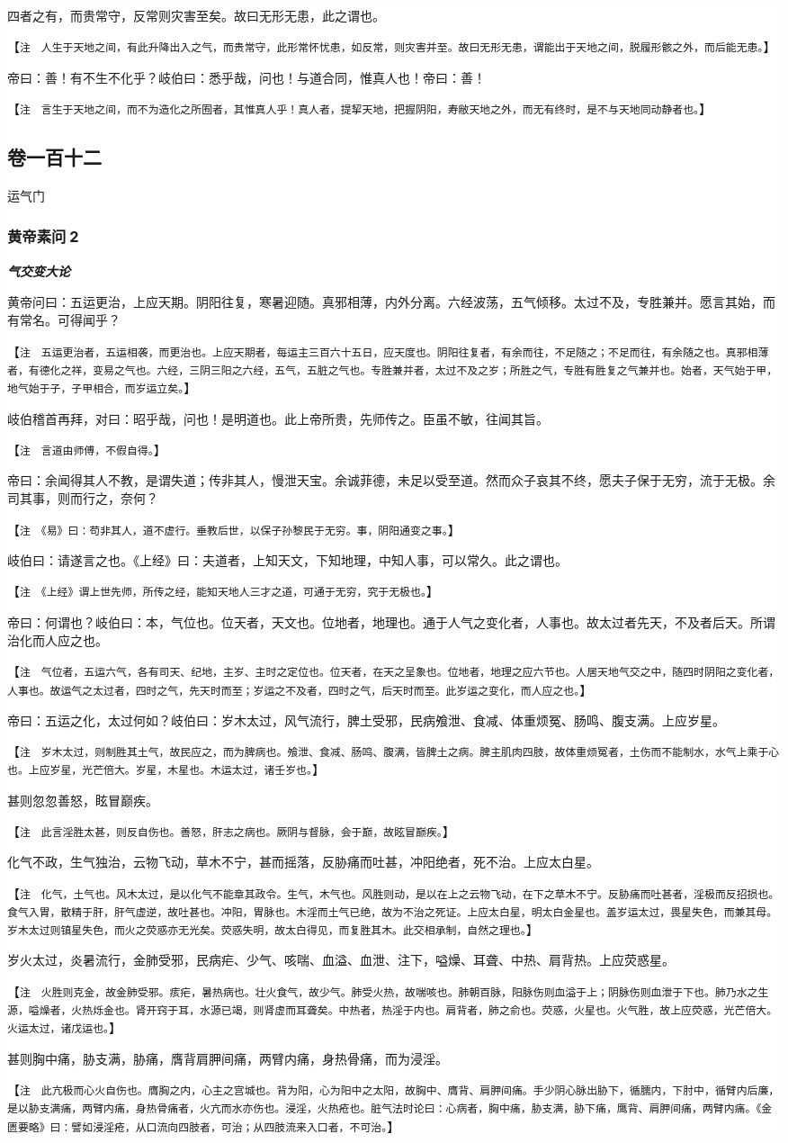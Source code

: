 四者之有，而贵常守，反常则灾害至矣。故曰无形无患，此之谓也。  

【`注　人生于天地之间，有此升降出入之气，而贵常守，此形常怀忧患，如反常，则灾害并至。故曰无形无患，谓能出于天地之间，脱履形骸之外，而后能无患。`】  

帝曰：善！有不生不化乎？岐伯曰：悉乎哉，问也！与道合同，惟真人也！帝曰：善！  

【`注　言生于天地之间，而不为造化之所囿者，其惟真人乎！真人者，提挈天地，把握阴阳，寿敝天地之外，而无有终时，是不与天地同动静者也。`】  

## 卷一百十二  

运气门  

### 黄帝素问 2

***气交变大论***  

黄帝问曰：五运更治，上应天期。阴阳往复，寒暑迎随。真邪相薄，内外分离。六经波荡，五气倾移。太过不及，专胜兼并。愿言其始，而有常名。可得闻乎？  

【`注　五运更治者，五运相袭，而更治也。上应天期者，每运主三百六十五日，应天度也。阴阳往复者，有余而往，不足随之；不足而往，有余随之也。真邪相薄者，有德化之祥，变易之气也。六经，三阴三阳之六经，五气，五脏之气也。专胜兼并者，太过不及之岁；所胜之气，专胜有胜复之气兼并也。始者，天气始于甲，地气始于子，子甲相合，而岁运立矣。`】  

岐伯稽首再拜，对曰：昭乎哉，问也！是明道也。此上帝所贵，先师传之。臣虽不敏，往闻其旨。  

【`注　言道由师傅，不假自得。`】  

帝曰：余闻得其人不教，是谓失道；传非其人，慢泄天宝。余诚菲德，未足以受至道。然而众子哀其不终，愿夫子保于无穷，流于无极。余司其事，则而行之，奈何？  

【`注　《易》曰：苟非其人，道不虚行。垂教后世，以保子孙黎民于无穷。事，阴阳通变之事。`】  

岐伯曰：请遂言之也。《上经》曰：夫道者，上知天文，下知地理，中知人事，可以常久。此之谓也。  

【`注　《上经》谓上世先师，所传之经，能知天地人三才之道，可通于无穷，究于无极也。`】  

帝曰：何谓也？岐伯曰：本，气位也。位天者，天文也。位地者，地理也。通于人气之变化者，人事也。故太过者先天，不及者后天。所谓治化而人应之也。  

【`注　气位者，五运六气，各有司天、纪地，主岁、主时之定位也。位天者，在天之呈象也。位地者，地理之应六节也。人居天地气交之中，随四时阴阳之变化者，人事也。故运气之太过者，四时之气，先天时而至；岁运之不及者，四时之气，后天时而至。此岁运之变化，而人应之也。`】  

帝曰：五运之化，太过何如？岐伯曰：岁木太过，风气流行，脾土受邪，民病飧泄、食减、体重烦冤、肠鸣、腹支满。上应岁星。  

【`注　岁木太过，则制胜其土气，故民应之，而为脾病也。飧泄、食减、肠鸣、腹满，皆脾土之病。脾主肌肉四肢，故体重烦冤者，土伤而不能制水，水气上乘于心也。上应岁星，光芒倍大。岁星，木星也。木运太过，诸壬岁也。`】  

甚则忽忽善怒，眩冒巅疾。  

【`注　此言淫胜太甚，则反自伤也。善怒，肝志之病也。厥阴与督脉，会于巅，故眩冒巅疾。`】  

化气不政，生气独治，云物飞动，草木不宁，甚而摇落，反胁痛而吐甚，冲阳绝者，死不治。上应太白星。  

【`注　化气，土气也。风木太过，是以化气不能章其政令。生气，木气也。风胜则动，是以在上之云物飞动，在下之草木不宁。反胁痛而吐甚者，淫极而反招损也。食气入胃，散精于肝，肝气虚逆，故吐甚也。冲阳，胃脉也。木淫而土气已绝，故为不治之死证。上应太白星，明太白金星也。盖岁运太过，畏星失色，而兼其母。岁木太过则镇星失色，而火之荧惑亦无光矣。荧惑失明，故太白得见，而复胜其木。此交相承制，自然之理也。`】  

岁火太过，炎暑流行，金肺受邪，民病疟、少气、咳喘、血溢、血泄、注下，嗌燥、耳聋、中热、肩背热。上应荧惑星。  

【`注　火胜则克金，故金肺受邪。痎疟，暑热病也。壮火食气，故少气。肺受火热，故喘咳也。肺朝百脉，阳脉伤则血溢于上；阴脉伤则血泄于下也。肺乃水之生源，嗌燥者，火热烁金也。肾开窍于耳，水源已竭，则肾虚而耳聋矣。中热者，热淫于内也。肩背者，肺之俞也。荧惑，火星也。火气胜，故上应荧惑，光芒倍大。火运太过，诸戊运也。`】  

甚则胸中痛，胁支满，胁痛，膺背肩胛间痛，两臂内痛，身热骨痛，而为浸淫。  

【`注　此亢极而心火自伤也。膺胸之内，心主之宫城也。背为阳，心为阳中之太阳，故胸中、膺背、肩胛间痛。手少阴心脉出胁下，循臑内，下肘中，循臂内后廉，是以胁支满痛，两臂内痛，身热骨痛者，火亢而水亦伤也。浸淫，火热疮也。脏气法时论曰：心病者，胸中痛，胁支满，胁下痛，鹰背、肩胛间痛，两臂内痛。《金匮要略》曰：譬如浸淫疮，从口流向四肢者，可治；从四肢流来入口者，不可治。`】  
